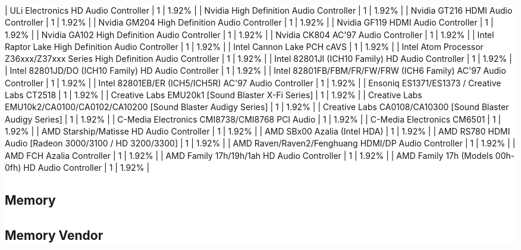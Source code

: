 | ULi Electronics HD Audio Controller                                         | 1        | 1.92%   |
| Nvidia High Definition Audio Controller                                     | 1        | 1.92%   |
| Nvidia GT216 HDMI Audio Controller                                          | 1        | 1.92%   |
| Nvidia GM204 High Definition Audio Controller                               | 1        | 1.92%   |
| Nvidia GF119 HDMI Audio Controller                                          | 1        | 1.92%   |
| Nvidia GA102 High Definition Audio Controller                               | 1        | 1.92%   |
| Nvidia CK804 AC'97 Audio Controller                                         | 1        | 1.92%   |
| Intel Raptor Lake High Definition Audio Controller                          | 1        | 1.92%   |
| Intel Cannon Lake PCH cAVS                                                  | 1        | 1.92%   |
| Intel Atom Processor Z36xxx/Z37xxx Series High Definition Audio Controller  | 1        | 1.92%   |
| Intel 82801JI (ICH10 Family) HD Audio Controller                            | 1        | 1.92%   |
| Intel 82801JD/DO (ICH10 Family) HD Audio Controller                         | 1        | 1.92%   |
| Intel 82801FB/FBM/FR/FW/FRW (ICH6 Family) AC'97 Audio Controller            | 1        | 1.92%   |
| Intel 82801EB/ER (ICH5/ICH5R) AC'97 Audio Controller                        | 1        | 1.92%   |
| Ensoniq ES1371/ES1373 / Creative Labs CT2518                                | 1        | 1.92%   |
| Creative Labs EMU20k1 [Sound Blaster X-Fi Series]                           | 1        | 1.92%   |
| Creative Labs EMU10k2/CA0100/CA0102/CA10200 [Sound Blaster Audigy Series]   | 1        | 1.92%   |
| Creative Labs CA0108/CA10300 [Sound Blaster Audigy Series]                  | 1        | 1.92%   |
| C-Media Electronics CMI8738/CMI8768 PCI Audio                               | 1        | 1.92%   |
| C-Media Electronics CM6501                                                  | 1        | 1.92%   |
| AMD Starship/Matisse HD Audio Controller                                    | 1        | 1.92%   |
| AMD SBx00 Azalia (Intel HDA)                                                | 1        | 1.92%   |
| AMD RS780 HDMI Audio [Radeon 3000/3100 / HD 3200/3300]                      | 1        | 1.92%   |
| AMD Raven/Raven2/Fenghuang HDMI/DP Audio Controller                         | 1        | 1.92%   |
| AMD FCH Azalia Controller                                                   | 1        | 1.92%   |
| AMD Family 17h/19h/1ah HD Audio Controller                                  | 1        | 1.92%   |
| AMD Family 17h (Models 00h-0fh) HD Audio Controller                         | 1        | 1.92%   |

Memory
------

Memory Vendor
-------------
